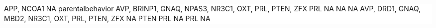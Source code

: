 </td>
<td style="text-align:left;">
APP, NCOA1
</td>
<td style="text-align:left;">
NA
</td>
</tr>
<tr>
<td style="text-align:left;">
parentalbehavior
</td>
<td style="text-align:left;">
AVP, BRINP1, GNAQ, NPAS3, NR3C1, OXT, PRL, PTEN, ZFX
</td>
<td style="text-align:left;">
PRL
</td>
<td style="text-align:left;">
NA
</td>
<td style="text-align:left;">
NA
</td>
<td style="text-align:left;">
NA
</td>
<td style="text-align:left;">
AVP, DRD1, GNAQ, MBD2, NR3C1, OXT, PRL, PTEN, ZFX
</td>
<td style="text-align:left;">
NA
</td>
<td style="text-align:left;">
PTEN
</td>
<td style="text-align:left;">
PRL
</td>
<td style="text-align:left;">
NA
</td>
<td style="text-align:left;">
PRL
</td>
<td style="text-align:left;">
NA
</td>
</tr>
</tbody>
</table>

